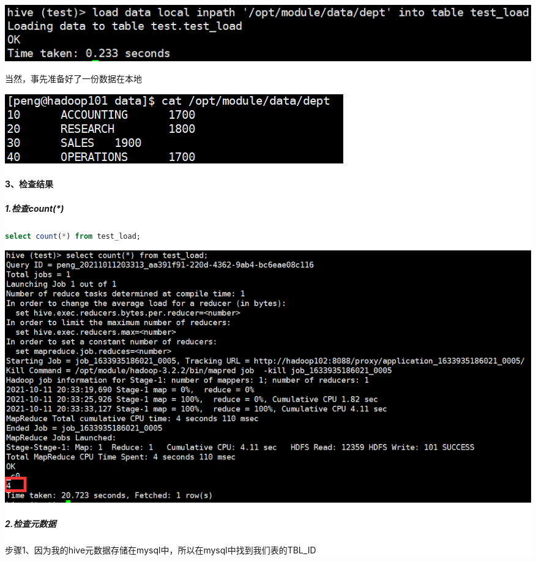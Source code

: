 ![1633955474599](https://raw.githubusercontent.com/DustGold/note/master/hive/count()/1633955474599.png)

当然，事先准备好了一份数据在本地

![1633955533970](https://raw.githubusercontent.com/DustGold/note/master/hive/count()/1633955533970.png)

#### 3、检查结果

##### 1.检查count(*)

```sql
select count(*) from test_load; 
```

![](https://raw.githubusercontent.com/DustGold/note/master/hive/count()/1633955663944.png)

##### 2.检查元数据

步骤1、因为我的hive元数据存储在mysql中，所以在mysql中找到我们表的TBL_ID
